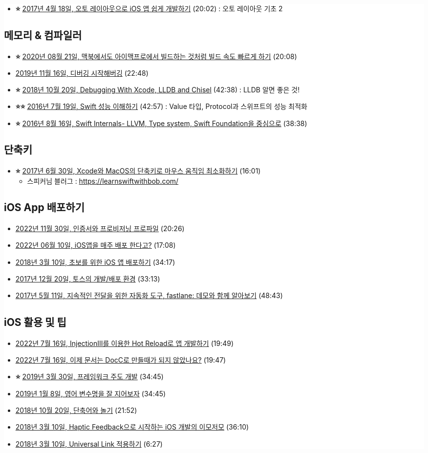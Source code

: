 - **⭐** [2017년 4월 18일, 오토 레이아웃으로 iOS 앱 쉽게 개발하기](https://academy.realm.io/kr/posts/ios-autolayout/) (20:02) : 오토 레이아웃 기초 2

## 메모리 & 컴파일러 
- **⭐** [2020년 08월 21일, 맥북에서도 아이맥프로에서 빌드하는 것처럼 빌드 속도 빠르게 하기](https://tv.naver.com/v/15354884) (20:08)

- [2019년 11월 16일, 디버깅 시작해버깅](https://youtu.be/2lwWggsYeXU) (22:48)

- **⭐** [2018년 10월 20일, Debugging With Xcode, LLDB and Chisel](https://youtu.be/U0tK6jPLtN8) (42:38) : LLDB 알면 좋은 것!

- **⭐⭐** [2016년 7월 19일, Swift 성능 이해하기](https://academy.realm.io/kr/posts/letswift-swift-performance/) (42:57) : Value 타입, Protocol과 스위프트의 성능 최적화

- **⭐** [2016년 8월 16일, Swift Internals- LLVM, Type system, Swift Foundation을 중심으로](https://academy.realm.io/kr/posts/swift-internals-llvm-type-system-swift-foundation/) (38:38)

## 단축키
- **⭐** [2017년 6월 30일, Xcode와 MacOS의 단축키로 마우스 움직임 최소화하기](https://academy.realm.io/kr/posts/xcode-shortcuts/) (16:01)
    - 스피커님 블러그 : https://learnswiftwithbob.com/

## iOS App 배포하기
- [2022년 11월 30일, 인증서와 프로비저닝 프로파일](https://www.youtube.com/watch?v=Kbx_lBhhwDA&ab_channel=%EC%BD%94%EB%93%9C%EC%8A%A4%EC%BF%BC%EB%93%9C) (20:26)

- [2022년 06월 10일, iOS앱을 매주 배포 한다고?](https://toss.im/slash-22/sessions/3-4) (17:08)

- [2018년 3월 10일, 초보를 위한 iOS 앱 배포하기](https://www.youtube.com/watch?v=TPmHrv6eMZ8&feature=youtu.be) (34:17)

- [2017년 12월 20일, 토스의 개발/배포 환경](https://www.youtube.com/watch?v=338FdLzGhhY&feature=youtu.be) (33:13)

- [2017년 5월 11일, 지속적인 전달을 위한 자동화 도구, fastlane: 데모와 함께 알아보기](https://academy.realm.io/kr/posts/ios-fastlane-demos/) (48:43)

## iOS 활용 및 팁
- [2022년 7월 16일, InjectionIII를 이용한 Hot Reload로 앱 개발하기](https://www.youtube.com/watch?v=8185Baa8WqM&list=PLfx4MMAj7YbGO8f6R6A8L_E09JamSy63D&index=3&ab_channel=letus%3AGo%21) (19:49)

- [2022년 7월 16일, 이제 문서는 DocC로 만들때가 되지 않았나요?](https://www.youtube.com/watch?v=loJeC6vZUlo&list=PLfx4MMAj7YbGO8f6R6A8L_E09JamSy63D&index=7&ab_channel=letus%3AGo%21) (19:47)

- **⭐** [2019년 3월 30일, 프레임워크 주도 개발](https://youtu.be/YiEpuZQPuko) (34:45)

- [2019년 1월 8일, 영어 변수명을 잘 지어보자](https://tv.naver.com/v/4980432) (34:45)

- [2018년 10월 20일, 단축어와 놀기](https://youtu.be/yEH6gwWJ8fY) (21:52)

- [2018년 3월 10일, Haptic Feedback으로 시작하는 iOS 개발의 이모저모](https://www.youtube.com/watch?v=wouM0cQKx_w&feature=youtu.be) (36:10)

- [2018년 3월 10일, Universal Link 적용하기](https://www.youtube.com/watch?v=desZAId5DMU&feature=youtu.be) (6:27)
